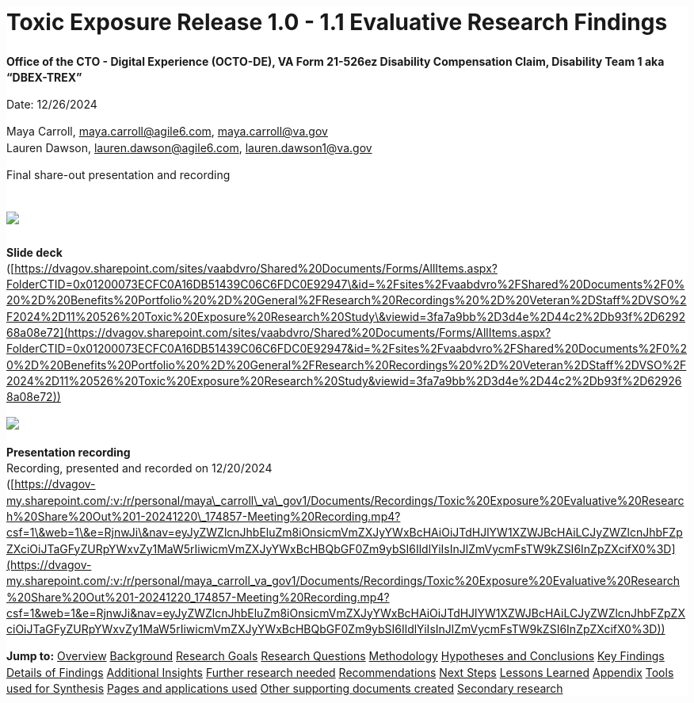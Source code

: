 # Toxic Exposure Release 1.0 \- 1.1 Evaluative Research Findings

**Office of the CTO \- Digital Experience (OCTO-DE), VA Form 21-526ez Disability Compensation Claim, Disability Team 1 aka “DBEX-TREX”**

Date: 12/26/2024

Maya Carroll, [maya.carroll@agile6.com](mailto:maya.carroll@agile6.com), [maya.carroll@va.gov](mailto:maya.carroll@va.gov)   
Lauren Dawson, [lauren.dawson@agile6.com](mailto:lauren.dawson@agile6.com), [lauren.dawson1@va.gov](mailto:lauren.dawson1@va.gov) 

Final share-out presentation and recording

## **![](https://lh7-rt.googleusercontent.com/docsz/AD_4nXffaIgVWrI8Q6TmB0SX4KGvOx1mD2_q3Mx2HtAaF9_gHZoYhyDSy8vnMhije7MBx74sLWSXNKBc4tTbwhM6_S4KicUCd5hyspfMhqNB1nHm4tcfQjqh89EYXU2JOawBpSIX9knflw?key=Y4brp4DIxUDtCWSQ4qT7Us0H)**

**Slide deck**  
([https://dvagov.sharepoint.com/sites/vaabdvro/Shared%20Documents/Forms/AllItems.aspx?FolderCTID=0x01200073ECFC0A16DB51439C06C6FDC0E92947\&id=%2Fsites%2Fvaabdvro%2FShared%20Documents%2F0%20%2D%20Benefits%20Portfolio%20%2D%20General%2FResearch%20Recordings%20%2D%20Veteran%2DStaff%2DVSO%2F2024%2D11%20526%20Toxic%20Exposure%20Research%20Study\&viewid=3fa7a9bb%2D3d4e%2D44c2%2Db93f%2D629268a08e72](https://dvagov.sharepoint.com/sites/vaabdvro/Shared%20Documents/Forms/AllItems.aspx?FolderCTID=0x01200073ECFC0A16DB51439C06C6FDC0E92947&id=%2Fsites%2Fvaabdvro%2FShared%20Documents%2F0%20%2D%20Benefits%20Portfolio%20%2D%20General%2FResearch%20Recordings%20%2D%20Veteran%2DStaff%2DVSO%2F2024%2D11%20526%20Toxic%20Exposure%20Research%20Study&viewid=3fa7a9bb%2D3d4e%2D44c2%2Db93f%2D629268a08e72))

**![](https://lh7-rt.googleusercontent.com/docsz/AD_4nXdk5wB-M9REI3OY-n6raKYNnRlA8EJOmMlavAAB2Iu-fWyuHYBh167bOfBbdyLDG1mDFsBQ7Fqqih4HyureXOSDmAis6zRTQxM0J9F3qe4PfHwHYserUV_q5C9WxSXyycon6koI?key=Y4brp4DIxUDtCWSQ4qT7Us0H)**

**Presentation recording**  
Recording, presented and recorded on 12/20/2024  
([https://dvagov-my.sharepoint.com/:v:/r/personal/maya\_carroll\_va\_gov1/Documents/Recordings/Toxic%20Exposure%20Evaluative%20Research%20Share%20Out%201-20241220\_174857-Meeting%20Recording.mp4?csf=1\&web=1\&e=RjnwJi\&nav=eyJyZWZlcnJhbEluZm8iOnsicmVmZXJyYWxBcHAiOiJTdHJlYW1XZWJBcHAiLCJyZWZlcnJhbFZpZXciOiJTaGFyZURpYWxvZy1MaW5rIiwicmVmZXJyYWxBcHBQbGF0Zm9ybSI6IldlYiIsInJlZmVycmFsTW9kZSI6InZpZXcifX0%3D](https://dvagov-my.sharepoint.com/:v:/r/personal/maya_carroll_va_gov1/Documents/Recordings/Toxic%20Exposure%20Evaluative%20Research%20Share%20Out%201-20241220_174857-Meeting%20Recording.mp4?csf=1&web=1&e=RjnwJi&nav=eyJyZWZlcnJhbEluZm8iOnsicmVmZXJyYWxBcHAiOiJTdHJlYW1XZWJBcHAiLCJyZWZlcnJhbFZpZXciOiJTaGFyZURpYWxvZy1MaW5rIiwicmVmZXJyYWxBcHBQbGF0Zm9ybSI6IldlYiIsInJlZmVycmFsTW9kZSI6InZpZXcifX0%3D))


**Jump to:**
[Overview](#overview)
[Background](#background)
[Research Goals](#research-goals)
[Research Questions](#research-questions)
[Methodology](#methodology)
[Hypotheses and Conclusions](#hypotheses-and-conclusions)
[Key Findings](#key-findings)
[Details of Findings](#details-of-findings)
[Additional Insights](#additional-insights)
[Further research needed](#further-research-needed)
[Recommendations](#recommendations)
[Next Steps](#next-steps)
[Lessons Learned](#lessons-learned)
[Appendix](#appendix)
[Tools used for Synthesis](#tools-used-for-synthesis)
[Pages and applications used](#pages-and-applications-used)
[Other supporting documents created](#other-supporting-documents-created)
[Secondary research](#secondary-research)